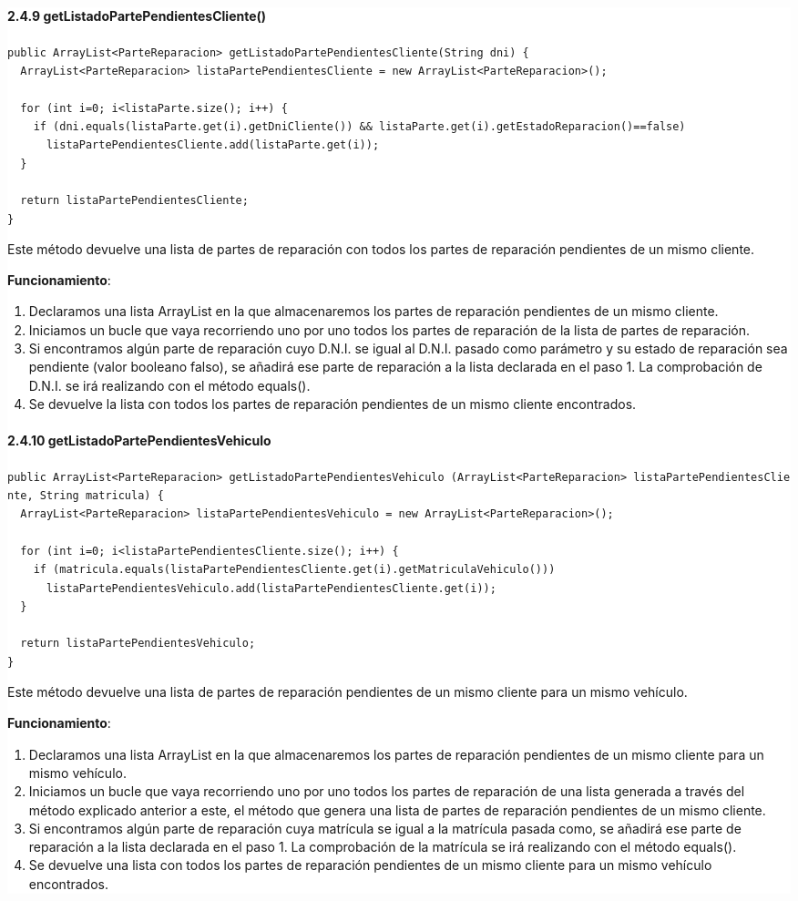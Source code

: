 #### 2.4.9 getListadoPartePendientesCliente() 

```
public ArrayList<ParteReparacion> getListadoPartePendientesCliente(String dni) { 
  ArrayList<ParteReparacion> listaPartePendientesCliente = new ArrayList<ParteReparacion>(); 

  for (int i=0; i<listaParte.size(); i++) { 
    if (dni.equals(listaParte.get(i).getDniCliente()) && listaParte.get(i).getEstadoReparacion()==false)
      listaPartePendientesCliente.add(listaParte.get(i)); 
  }

  return listaPartePendientesCliente; 
}
```

Este método devuelve una lista de partes de reparación con todos los partes de reparación pendientes de un mismo cliente. 

**Funcionamiento**:
 
1.  Declaramos una lista ArrayList en la que almacenaremos los partes de reparación pendientes de un mismo cliente. 
2.  Iniciamos un bucle que vaya recorriendo uno por uno todos los partes de reparación de la lista de partes de reparación. 
3.  Si encontramos algún parte de reparación cuyo D.N.I. se igual al D.N.I. pasado como parámetro y su estado de reparación sea pendiente (valor booleano falso), se añadirá ese parte de reparación a la lista declarada en el paso 1.  La comprobación de D.N.I. se irá realizando con el método equals(). 
4.  Se devuelve la lista con todos los partes de reparación pendientes de un mismo cliente encontrados. 

#### 2.4.10 getListadoPartePendientesVehiculo 

```
public ArrayList<ParteReparacion> getListadoPartePendientesVehiculo (ArrayList<ParteReparacion> listaPartePendientesCliente, String matricula) { 
  ArrayList<ParteReparacion> listaPartePendientesVehiculo = new ArrayList<ParteReparacion>(); 

  for (int i=0; i<listaPartePendientesCliente.size(); i++) { 
    if (matricula.equals(listaPartePendientesCliente.get(i).getMatriculaVehiculo())) 
      listaPartePendientesVehiculo.add(listaPartePendientesCliente.get(i)); 
  }

  return listaPartePendientesVehiculo; 
}
```

Este método devuelve una lista de partes de reparación pendientes de un mismo cliente para un mismo vehículo. 

**Funcionamiento**:
 
1.  Declaramos una lista ArrayList en la que almacenaremos los partes de reparación pendientes de un mismo cliente para un mismo vehículo. 
2.  Iniciamos un bucle que vaya recorriendo uno por uno todos los partes de reparación de una lista generada a través del método explicado anterior a este, el método que genera una lista de partes de reparación pendientes de un mismo cliente. 
3.  Si encontramos algún parte de reparación cuya matrícula se igual a la matrícula pasada como, se añadirá ese parte de reparación a la lista declarada en el paso 1.  La comprobación de la matrícula se irá realizando con el método equals(). 
4.  Se devuelve una lista con todos los partes de reparación pendientes de un mismo cliente para un mismo vehículo encontrados. 
